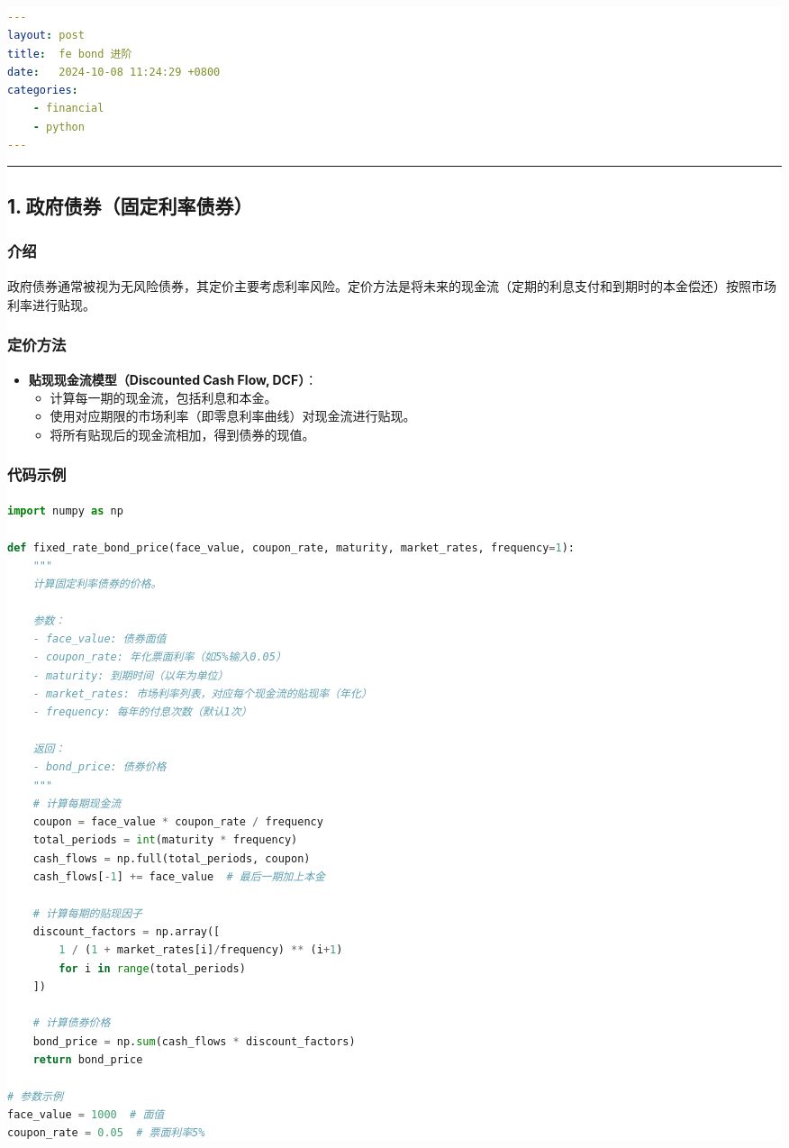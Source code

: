 ```yaml
---
layout: post
title:  fe bond 进阶
date:   2024-10-08 11:24:29 +0800
categories: 
    - financial 
    - python
---
```


---

## **1. 政府债券（固定利率债券）**

### **介绍**

政府债券通常被视为无风险债券，其定价主要考虑利率风险。定价方法是将未来的现金流（定期的利息支付和到期时的本金偿还）按照市场利率进行贴现。

### **定价方法**

- **贴现现金流模型（Discounted Cash Flow, DCF）**：
  - 计算每一期的现金流，包括利息和本金。
  - 使用对应期限的市场利率（即零息利率曲线）对现金流进行贴现。
  - 将所有贴现后的现金流相加，得到债券的现值。

### **代码示例**

```python
import numpy as np

def fixed_rate_bond_price(face_value, coupon_rate, maturity, market_rates, frequency=1):
    """
    计算固定利率债券的价格。

    参数：
    - face_value: 债券面值
    - coupon_rate: 年化票面利率（如5%输入0.05）
    - maturity: 到期时间（以年为单位）
    - market_rates: 市场利率列表，对应每个现金流的贴现率（年化）
    - frequency: 每年的付息次数（默认1次）

    返回：
    - bond_price: 债券价格
    """
    # 计算每期现金流
    coupon = face_value * coupon_rate / frequency
    total_periods = int(maturity * frequency)
    cash_flows = np.full(total_periods, coupon)
    cash_flows[-1] += face_value  # 最后一期加上本金

    # 计算每期的贴现因子
    discount_factors = np.array([
        1 / (1 + market_rates[i]/frequency) ** (i+1)
        for i in range(total_periods)
    ])

    # 计算债券价格
    bond_price = np.sum(cash_flows * discount_factors)
    return bond_price

# 参数示例
face_value = 1000  # 面值
coupon_rate = 0.05  # 票面利率5%
```